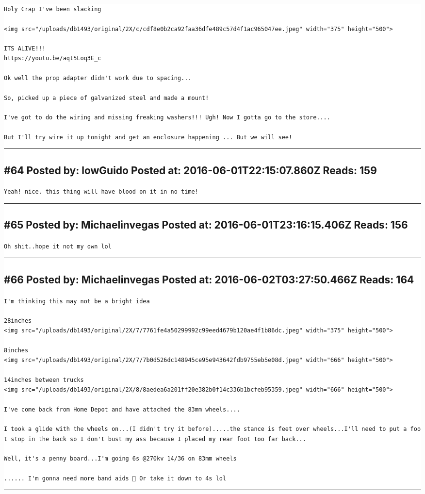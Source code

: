 ```
Holy Crap I've been slacking

<img src="/uploads/db1493/original/2X/c/cdf8e0b2ca92faa36dfe489c57d4f1ac965047ee.jpeg" width="375" height="500">

ITS ALIVE!!!
https://youtu.be/aqt5Loq3E_c

Ok well the prop adapter didn't work due to spacing...

So, picked up a piece of galvanized steel and made a mount!

I've got to do the wiring and missing freaking washers!!! Ugh! Now I gotta go to the store....

But I'll try wire it up tonight and get an enclosure happening ... But we will see!
```

---
## \#64 Posted by: lowGuido Posted at: 2016-06-01T22:15:07.860Z Reads: 159

```
Yeah! nice. this thing will have blood on it in no time!
```

---
## \#65 Posted by: Michaelinvegas Posted at: 2016-06-01T23:16:15.406Z Reads: 156

```
Oh shit..hope it not my own lol
```

---
## \#66 Posted by: Michaelinvegas Posted at: 2016-06-02T03:27:50.466Z Reads: 164

```
I'm thinking this may not be a bright idea

28inches
<img src="/uploads/db1493/original/2X/7/7761fe4a50299992c99eed4679b120ae4f1b86dc.jpeg" width="375" height="500">

8inches
<img src="/uploads/db1493/original/2X/7/7b0d526dc148945ce95e943642fdb9755eb5e08d.jpeg" width="666" height="500">

14inches between trucks
<img src="/uploads/db1493/original/2X/8/8aedea6a201ff20e382b0f14c336b1bcfeb95359.jpeg" width="666" height="500">

I've come back from Home Depot and have attached the 83mm wheels....

I took a glide with the wheels on...(I didn't try it before).....the stance is feet over wheels...I'll need to put a foot stop in the back so I don't bust my ass because I placed my rear foot too far back...

Well, it's a penny board...I'm going 6s @270kv 14/36 on 83mm wheels

...... I'm gonna need more band aids 🤕 Or take it down to 4s lol
```

---